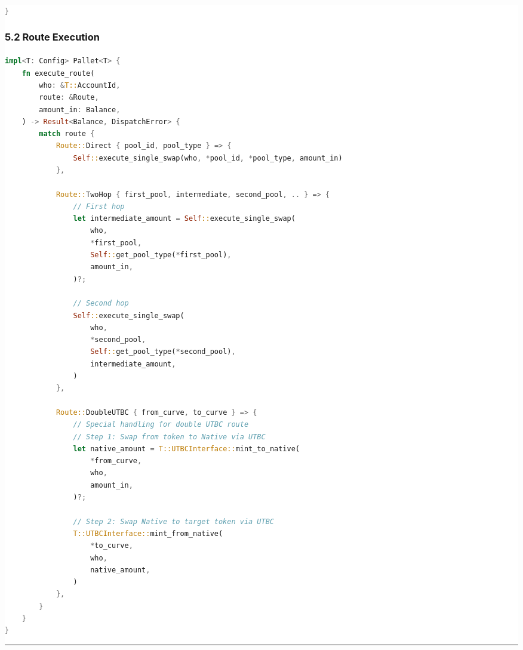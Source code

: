 ```rust
}
```

### 5.2 Route Execution

```rust
impl<T: Config> Pallet<T> {
    fn execute_route(
        who: &T::AccountId,
        route: &Route,
        amount_in: Balance,
    ) -> Result<Balance, DispatchError> {
        match route {
            Route::Direct { pool_id, pool_type } => {
                Self::execute_single_swap(who, *pool_id, *pool_type, amount_in)
            },

            Route::TwoHop { first_pool, intermediate, second_pool, .. } => {
                // First hop
                let intermediate_amount = Self::execute_single_swap(
                    who,
                    *first_pool,
                    Self::get_pool_type(*first_pool),
                    amount_in,
                )?;

                // Second hop
                Self::execute_single_swap(
                    who,
                    *second_pool,
                    Self::get_pool_type(*second_pool),
                    intermediate_amount,
                )
            },

            Route::DoubleUTBC { from_curve, to_curve } => {
                // Special handling for double UTBC route
                // Step 1: Swap from token to Native via UTBC
                let native_amount = T::UTBCInterface::mint_to_native(
                    *from_curve,
                    who,
                    amount_in,
                )?;

                // Step 2: Swap Native to target token via UTBC
                T::UTBCInterface::mint_from_native(
                    *to_curve,
                    who,
                    native_amount,
                )
            },
        }
    }
}
```

---